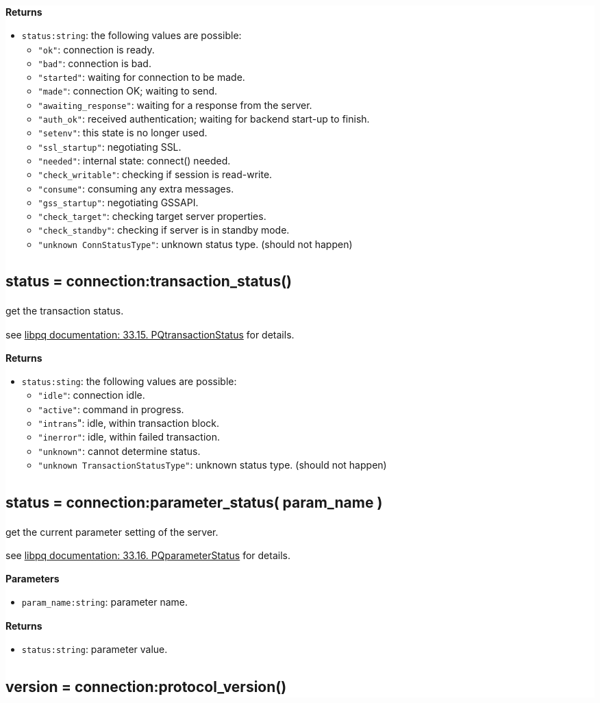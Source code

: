 **Returns**

- `status:string`: the following values are possible:
    - `"ok"`: connection is ready.
    - `"bad"`: connection is bad.
    - `"started"`: waiting for connection to be made.
    - `"made"`: connection OK; waiting to send.
    - `"awaiting_response"`: waiting for a response from the server.
    - `"auth_ok"`: received authentication; waiting for backend start-up to finish.
    - `"setenv"`: this state is no longer used.
    - `"ssl_startup"`: negotiating SSL.
    - `"needed"`: internal state: connect() needed.
    - `"check_writable"`: checking if session is read-write.
    - `"consume"`: consuming any extra messages.
    - `"gss_startup"`: negotiating GSSAPI.
    - `"check_target"`: checking target server properties.
    - `"check_standby"`: checking if server is in standby mode.
    - `"unknown ConnStatusType"`: unknown status type. (should not happen)


## status = connection:transaction_status()

get the transaction status.

see [libpq documentation: 33.15. PQtransactionStatus](https://www.postgresql.org/docs/current/libpq-status.html#LIBPQ-PQTRANSACTIONSTATUS) for details.

**Returns**

- `status:sting`: the following values are possible:
    - `"idle"`: connection idle.
    - `"active"`: command in progress.
    - `"intrans`": idle, within transaction block.
    - `"inerror"`: idle, within failed transaction.
    - `"unknown"`: cannot determine status.
    - `"unknown TransactionStatusType"`: unknown status type. (should not happen)


## status = connection:parameter_status( param_name )

get the current parameter setting of the server.

see [libpq documentation: 33.16. PQparameterStatus](https://www.postgresql.org/docs/current/libpq-status.html#LIBPQ-PQPARAMETERSTATUS) for details.

**Parameters**

- `param_name:string`: parameter name.

**Returns**

- `status:string`: parameter value.


## version = connection:protocol_version()
